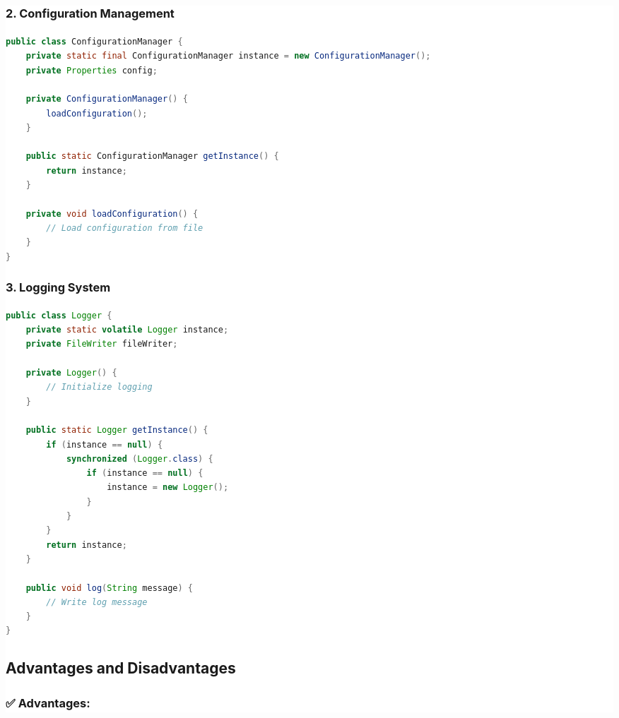 ### 2. **Configuration Management**
```java
public class ConfigurationManager {
    private static final ConfigurationManager instance = new ConfigurationManager();
    private Properties config;
    
    private ConfigurationManager() {
        loadConfiguration();
    }
    
    public static ConfigurationManager getInstance() {
        return instance;
    }
    
    private void loadConfiguration() {
        // Load configuration from file
    }
}
```

### 3. **Logging System**
```java
public class Logger {
    private static volatile Logger instance;
    private FileWriter fileWriter;
    
    private Logger() {
        // Initialize logging
    }
    
    public static Logger getInstance() {
        if (instance == null) {
            synchronized (Logger.class) {
                if (instance == null) {
                    instance = new Logger();
                }
            }
        }
        return instance;
    }
    
    public void log(String message) {
        // Write log message
    }
}
```

## Advantages and Disadvantages

### ✅ Advantages:
